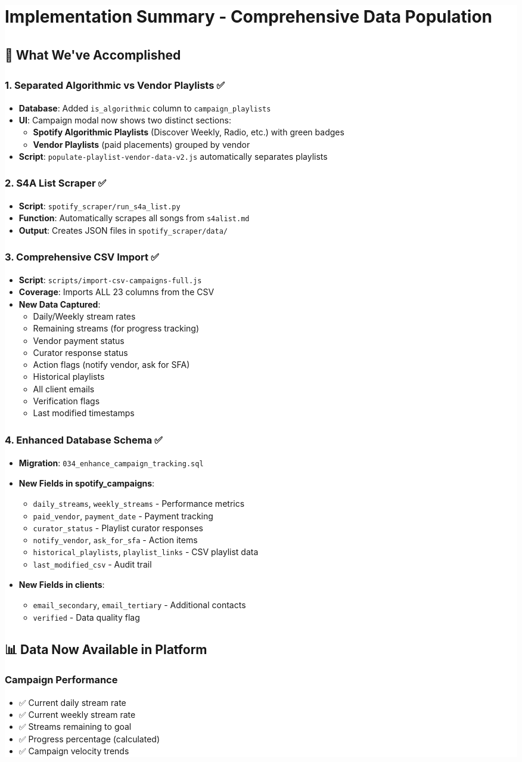 # Implementation Summary - Comprehensive Data Population

## 🎯 What We've Accomplished

### 1. Separated Algorithmic vs Vendor Playlists ✅
- **Database**: Added `is_algorithmic` column to `campaign_playlists`
- **UI**: Campaign modal now shows two distinct sections:
  - **Spotify Algorithmic Playlists** (Discover Weekly, Radio, etc.) with green badges
  - **Vendor Playlists** (paid placements) grouped by vendor
- **Script**: `populate-playlist-vendor-data-v2.js` automatically separates playlists

### 2. S4A List Scraper ✅
- **Script**: `spotify_scraper/run_s4a_list.py`
- **Function**: Automatically scrapes all songs from `s4alist.md`
- **Output**: Creates JSON files in `spotify_scraper/data/`

### 3. Comprehensive CSV Import ✅
- **Script**: `scripts/import-csv-campaigns-full.js`
- **Coverage**: Imports ALL 23 columns from the CSV
- **New Data Captured**:
  - Daily/Weekly stream rates
  - Remaining streams (for progress tracking)
  - Vendor payment status
  - Curator response status
  - Action flags (notify vendor, ask for SFA)
  - Historical playlists
  - All client emails
  - Verification flags
  - Last modified timestamps

### 4. Enhanced Database Schema ✅
- **Migration**: `034_enhance_campaign_tracking.sql`
- **New Fields in spotify_campaigns**:
  - `daily_streams`, `weekly_streams` - Performance metrics
  - `paid_vendor`, `payment_date` - Payment tracking
  - `curator_status` - Playlist curator responses
  - `notify_vendor`, `ask_for_sfa` - Action items
  - `historical_playlists`, `playlist_links` - CSV playlist data
  - `last_modified_csv` - Audit trail
  
- **New Fields in clients**:
  - `email_secondary`, `email_tertiary` - Additional contacts
  - `verified` - Data quality flag

## 📊 Data Now Available in Platform

### Campaign Performance
- ✅ Current daily stream rate
- ✅ Current weekly stream rate
- ✅ Streams remaining to goal
- ✅ Progress percentage (calculated)
- ✅ Campaign velocity trends
